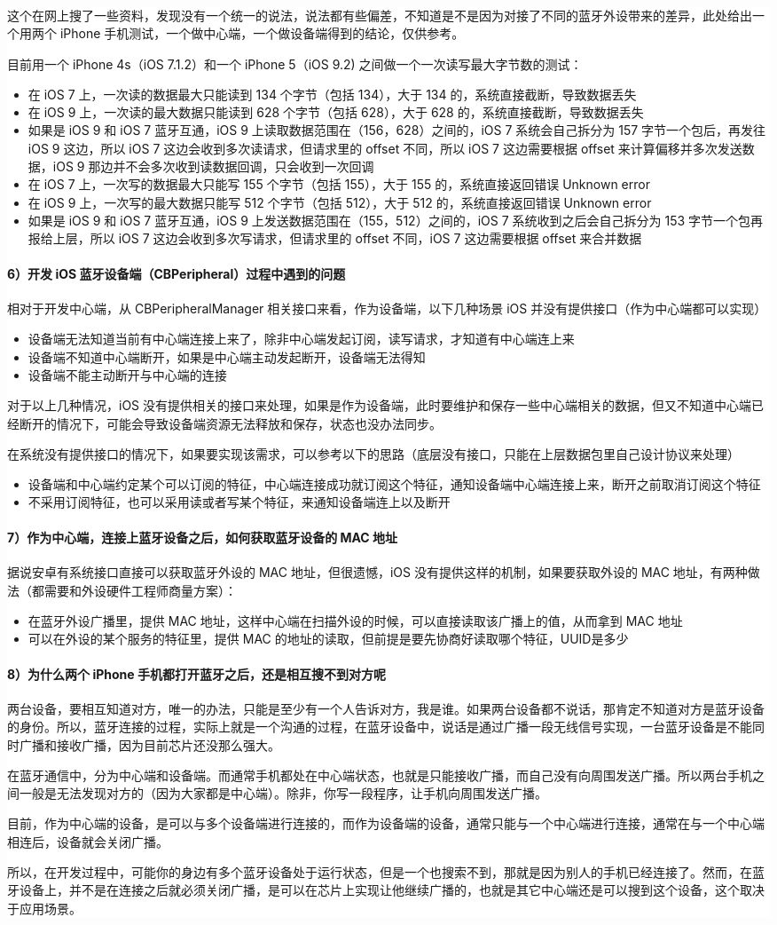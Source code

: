 这个在网上搜了一些资料，发现没有一个统一的说法，说法都有些偏差，不知道是不是因为对接了不同的蓝牙外设带来的差异，此处给出一个用两个 iPhone 手机测试，一个做中心端，一个做设备端得到的结论，仅供参考。

目前用一个 iPhone 4s（iOS 7.1.2）和一个 iPhone 5（iOS 9.2) 之间做一个一次读写最大字节数的测试：

* 在 iOS 7 上，一次读的数据最大只能读到 134 个字节（包括 134），大于 134 的，系统直接截断，导致数据丢失
* 在 iOS 9 上，一次读的最大数据只能读到 628 个字节（包括 628），大于 628 的，系统直接截断，导致数据丢失
* 如果是 iOS 9 和 iOS 7 蓝牙互通，iOS 9 上读取数据范围在（156，628）之间的，iOS 7 系统会自己拆分为 157 字节一个包后，再发往 iOS 9 这边，所以 iOS 7 这边会收到多次读请求，但请求里的 offset 不同，所以 iOS 7 这边需要根据 offset 来计算偏移并多次发送数据，iOS 9 那边并不会多次收到读数据回调，只会收到一次回调
* 在 iOS 7 上，一次写的数据最大只能写 155 个字节（包括 155），大于 155 的，系统直接返回错误 Unknown error
* 在 iOS 9 上，一次写的最大数据只能写 512 个字节（包括 512），大于 512 的，系统直接返回错误 Unknown error
* 如果是 iOS 9 和 iOS 7 蓝牙互通，iOS 9 上发送数据范围在（155，512）之间的，iOS 7 系统收到之后会自己拆分为 153 字节一个包再报给上层，所以 iOS 7 这边会收到多次写请求，但请求里的 offset 不同，iOS 7 这边需要根据 offset 来合并数据
 
#### 6）开发 iOS 蓝牙设备端（CBPeripheral）过程中遇到的问题

相对于开发中心端，从 CBPeripheralManager 相关接口来看，作为设备端，以下几种场景 iOS 并没有提供接口（作为中心端都可以实现）

* 设备端无法知道当前有中心端连接上来了，除非中心端发起订阅，读写请求，才知道有中心端连上来
* 设备端不知道中心端断开，如果是中心端主动发起断开，设备端无法得知
* 设备端不能主动断开与中心端的连接
 
对于以上几种情况，iOS 没有提供相关的接口来处理，如果是作为设备端，此时要维护和保存一些中心端相关的数据，但又不知道中心端已经断开的情况下，可能会导致设备端资源无法释放和保存，状态也没办法同步。
 
在系统没有提供接口的情况下，如果要实现该需求，可以参考以下的思路（底层没有接口，只能在上层数据包里自己设计协议来处理）

* 设备端和中心端约定某个可以订阅的特征，中心端连接成功就订阅这个特征，通知设备端中心端连接上来，断开之前取消订阅这个特征
* 不采用订阅特征，也可以采用读或者写某个特征，来通知设备端连上以及断开
 
#### 7）作为中心端，连接上蓝牙设备之后，如何获取蓝牙设备的 MAC 地址
 
据说安卓有系统接口直接可以获取蓝牙外设的 MAC 地址，但很遗憾，iOS 没有提供这样的机制，如果要获取外设的 MAC 地址，有两种做法（都需要和外设硬件工程师商量方案）：

* 在蓝牙外设广播里，提供 MAC 地址，这样中心端在扫描外设的时候，可以直接读取该广播上的值，从而拿到 MAC 地址
* 可以在外设的某个服务的特征里，提供 MAC 的地址的读取，但前提是要先协商好读取哪个特征，UUID是多少

#### 8）为什么两个 iPhone 手机都打开蓝牙之后，还是相互搜不到对方呢

两台设备，要相互知道对方，唯一的办法，只能是至少有一个人告诉对方，我是谁。如果两台设备都不说话，那肯定不知道对方是蓝牙设备的身份。所以，蓝牙连接的过程，实际上就是一个沟通的过程，在蓝牙设备中，说话是通过广播一段无线信号实现，一台蓝牙设备是不能同时广播和接收广播，因为目前芯片还没那么强大。

在蓝牙通信中，分为中心端和设备端。而通常手机都处在中心端状态，也就是只能接收广播，而自己没有向周围发送广播。所以两台手机之间一般是无法发现对方的（因为大家都是中心端）。除非，你写一段程序，让手机向周围发送广播。

目前，作为中心端的设备，是可以与多个设备端进行连接的，而作为设备端的设备，通常只能与一个中心端进行连接，通常在与一个中心端相连后，设备就会关闭广播。

所以，在开发过程中，可能你的身边有多个蓝牙设备处于运行状态，但是一个也搜索不到，那就是因为别人的手机已经连接了。然而，在蓝牙设备上，并不是在连接之后就必须关闭广播，是可以在芯片上实现让他继续广播的，也就是其它中心端还是可以搜到这个设备，这个取决于应用场景。



